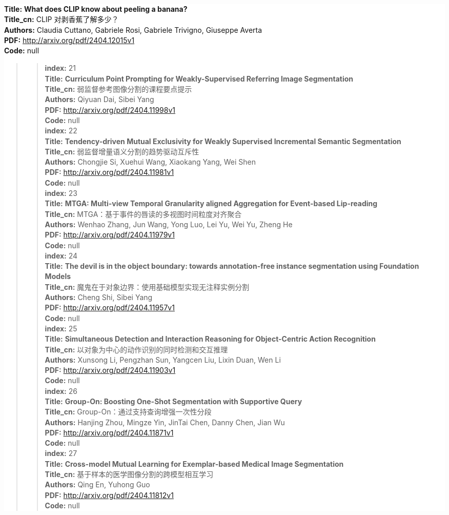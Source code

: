 **Title:** **What does CLIP know about peeling a banana?**<br />
**Title_cn:** CLIP 对剥香蕉了解多少？<br />
**Authors:** Claudia Cuttano, Gabriele Rosi, Gabriele Trivigno, Giuseppe Averta<br />
**PDF:** <http://arxiv.org/pdf/2404.12015v1><br />
**Code:** null<br />
>>**index:** 21<br />
**Title:** **Curriculum Point Prompting for Weakly-Supervised Referring Image Segmentation**<br />
**Title_cn:** 弱监督参考图像分割的课程要点提示<br />
**Authors:** Qiyuan Dai, Sibei Yang<br />
**PDF:** <http://arxiv.org/pdf/2404.11998v1><br />
**Code:** null<br />
>>**index:** 22<br />
**Title:** **Tendency-driven Mutual Exclusivity for Weakly Supervised Incremental Semantic Segmentation**<br />
**Title_cn:** 弱监督增量语义分割的趋势驱动互斥性<br />
**Authors:** Chongjie Si, Xuehui Wang, Xiaokang Yang, Wei Shen<br />
**PDF:** <http://arxiv.org/pdf/2404.11981v1><br />
**Code:** null<br />
>>**index:** 23<br />
**Title:** **MTGA: Multi-view Temporal Granularity aligned Aggregation for Event-based Lip-reading**<br />
**Title_cn:** MTGA：基于事件的唇读的多视图时间粒度对齐聚合<br />
**Authors:** Wenhao Zhang, Jun Wang, Yong Luo, Lei Yu, Wei Yu, Zheng He<br />
**PDF:** <http://arxiv.org/pdf/2404.11979v1><br />
**Code:** null<br />
>>**index:** 24<br />
**Title:** **The devil is in the object boundary: towards annotation-free instance segmentation using Foundation Models**<br />
**Title_cn:** 魔鬼在于对象边界：使用基础模型实现无注释实例分割<br />
**Authors:** Cheng Shi, Sibei Yang<br />
**PDF:** <http://arxiv.org/pdf/2404.11957v1><br />
**Code:** null<br />
>>**index:** 25<br />
**Title:** **Simultaneous Detection and Interaction Reasoning for Object-Centric Action Recognition**<br />
**Title_cn:** 以对象为中心的动作识别的同时检测和交互推理<br />
**Authors:** Xunsong Li, Pengzhan Sun, Yangcen Liu, Lixin Duan, Wen Li<br />
**PDF:** <http://arxiv.org/pdf/2404.11903v1><br />
**Code:** null<br />
>>**index:** 26<br />
**Title:** **Group-On: Boosting One-Shot Segmentation with Supportive Query**<br />
**Title_cn:** Group-On：通过支持查询增强一次性分段<br />
**Authors:** Hanjing Zhou, Mingze Yin, JinTai Chen, Danny Chen, Jian Wu<br />
**PDF:** <http://arxiv.org/pdf/2404.11871v1><br />
**Code:** null<br />
>>**index:** 27<br />
**Title:** **Cross-model Mutual Learning for Exemplar-based Medical Image Segmentation**<br />
**Title_cn:** 基于样本的医学图像分割的跨模型相互学习<br />
**Authors:** Qing En, Yuhong Guo<br />
**PDF:** <http://arxiv.org/pdf/2404.11812v1><br />
**Code:** null<br />
